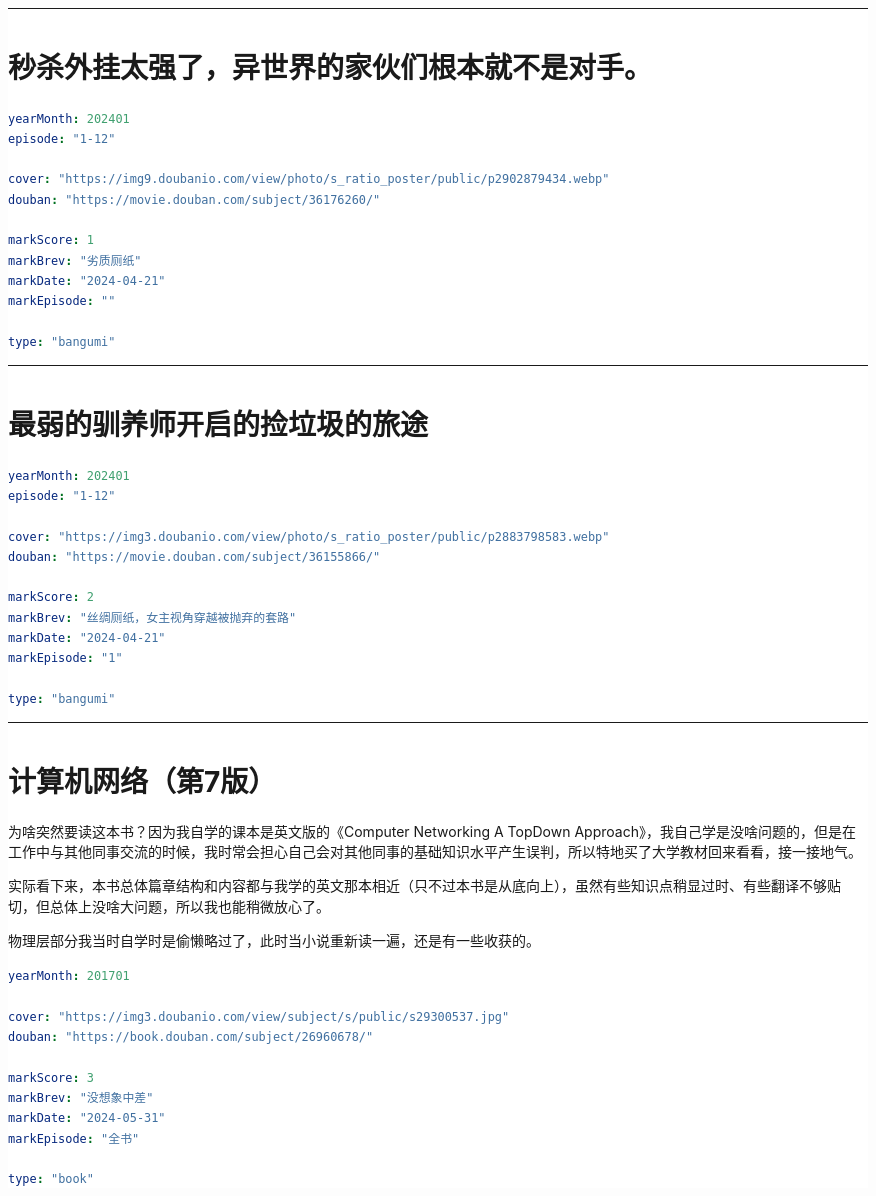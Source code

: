 ----
# 秒杀外挂太强了，异世界的家伙们根本就不是对手。

```yaml
yearMonth: 202401
episode: "1-12"

cover: "https://img9.doubanio.com/view/photo/s_ratio_poster/public/p2902879434.webp"
douban: "https://movie.douban.com/subject/36176260/"

markScore: 1
markBrev: "劣质厕纸"
markDate: "2024-04-21"
markEpisode: ""

type: "bangumi"
```

----
# 最弱的驯养师开启的捡垃圾的旅途

```yaml
yearMonth: 202401
episode: "1-12"

cover: "https://img3.doubanio.com/view/photo/s_ratio_poster/public/p2883798583.webp"
douban: "https://movie.douban.com/subject/36155866/"

markScore: 2
markBrev: "丝绸厕纸，女主视角穿越被抛弃的套路"
markDate: "2024-04-21"
markEpisode: "1"

type: "bangumi"
```

----
# 计算机网络（第7版）

为啥突然要读这本书？因为我自学的课本是英文版的《Computer Networking A TopDown Approach》，我自己学是没啥问题的，但是在工作中与其他同事交流的时候，我时常会担心自己会对其他同事的基础知识水平产生误判，所以特地买了大学教材回来看看，接一接地气。

实际看下来，本书总体篇章结构和内容都与我学的英文那本相近（只不过本书是从底向上），虽然有些知识点稍显过时、有些翻译不够贴切，但总体上没啥大问题，所以我也能稍微放心了。

物理层部分我当时自学时是偷懒略过了，此时当小说重新读一遍，还是有一些收获的。

```yaml
yearMonth: 201701

cover: "https://img3.doubanio.com/view/subject/s/public/s29300537.jpg"
douban: "https://book.douban.com/subject/26960678/"

markScore: 3
markBrev: "没想象中差"
markDate: "2024-05-31"
markEpisode: "全书"

type: "book"
```

